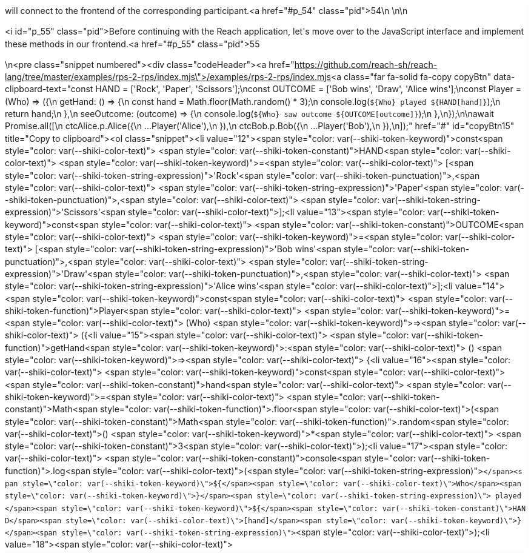 will connect to the frontend of the corresponding participant.<a href=\"#p_54\" class=\"pid\">54</a>\n  </li>\n</ul>\n<p><i id=\"p_55\" class=\"pid\"></i>Before continuing with the Reach application, let's move over to the JavaScript interface and implement these methods in our frontend.<a href=\"#p_55\" class=\"pid\">55</a></p>\n<pre class=\"snippet numbered\"><div class=\"codeHeader\"><a href=\"https://github.com/reach-sh/reach-lang/tree/master/examples/rps-2-rps/index.mjs\">/examples/rps-2-rps/index.mjs</a><a class=\"far fa-solid fa-copy copyBtn\" data-clipboard-text=\"const HAND = ['Rock', 'Paper', 'Scissors'];\nconst OUTCOME = ['Bob wins', 'Draw', 'Alice wins'];\nconst Player = (Who) => ({\n  getHand: () => {\n    const hand = Math.floor(Math.random() * 3);\n    console.log(`${Who} played ${HAND[hand]}`);\n    return hand;\n  },\n  seeOutcome: (outcome) => {\n    console.log(`${Who} saw outcome ${OUTCOME[outcome]}`);\n  },\n});\n\nawait Promise.all([\n  ctcAlice.p.Alice({\n    ...Player('Alice'),\n  }),\n  ctcBob.p.Bob({\n    ...Player('Bob'),\n  }),\n]);\" href=\"#\" id=\"copyBtn15\" title=\"Copy to clipboard\"></a></div><ol class=\"snippet\"><li value=\"12\"><span style=\"color: var(--shiki-token-keyword)\">const</span><span style=\"color: var(--shiki-color-text)\"> </span><span style=\"color: var(--shiki-token-constant)\">HAND</span><span style=\"color: var(--shiki-color-text)\"> </span><span style=\"color: var(--shiki-token-keyword)\">=</span><span style=\"color: var(--shiki-color-text)\"> [</span><span style=\"color: var(--shiki-token-string-expression)\">'Rock'</span><span style=\"color: var(--shiki-token-punctuation)\">,</span><span style=\"color: var(--shiki-color-text)\"> </span><span style=\"color: var(--shiki-token-string-expression)\">'Paper'</span><span style=\"color: var(--shiki-token-punctuation)\">,</span><span style=\"color: var(--shiki-color-text)\"> </span><span style=\"color: var(--shiki-token-string-expression)\">'Scissors'</span><span style=\"color: var(--shiki-color-text)\">];</span></li><li value=\"13\"><span style=\"color: var(--shiki-token-keyword)\">const</span><span style=\"color: var(--shiki-color-text)\"> </span><span style=\"color: var(--shiki-token-constant)\">OUTCOME</span><span style=\"color: var(--shiki-color-text)\"> </span><span style=\"color: var(--shiki-token-keyword)\">=</span><span style=\"color: var(--shiki-color-text)\"> [</span><span style=\"color: var(--shiki-token-string-expression)\">'Bob wins'</span><span style=\"color: var(--shiki-token-punctuation)\">,</span><span style=\"color: var(--shiki-color-text)\"> </span><span style=\"color: var(--shiki-token-string-expression)\">'Draw'</span><span style=\"color: var(--shiki-token-punctuation)\">,</span><span style=\"color: var(--shiki-color-text)\"> </span><span style=\"color: var(--shiki-token-string-expression)\">'Alice wins'</span><span style=\"color: var(--shiki-color-text)\">];</span></li><li value=\"14\"><span style=\"color: var(--shiki-token-keyword)\">const</span><span style=\"color: var(--shiki-color-text)\"> </span><span style=\"color: var(--shiki-token-function)\">Player</span><span style=\"color: var(--shiki-color-text)\"> </span><span style=\"color: var(--shiki-token-keyword)\">=</span><span style=\"color: var(--shiki-color-text)\"> (Who) </span><span style=\"color: var(--shiki-token-keyword)\">=&gt;</span><span style=\"color: var(--shiki-color-text)\"> ({</span></li><li value=\"15\"><span style=\"color: var(--shiki-color-text)\">  </span><span style=\"color: var(--shiki-token-function)\">getHand</span><span style=\"color: var(--shiki-token-keyword)\">:</span><span style=\"color: var(--shiki-color-text)\"> () </span><span style=\"color: var(--shiki-token-keyword)\">=&gt;</span><span style=\"color: var(--shiki-color-text)\"> {</span></li><li value=\"16\"><span style=\"color: var(--shiki-color-text)\">    </span><span style=\"color: var(--shiki-token-keyword)\">const</span><span style=\"color: var(--shiki-color-text)\"> </span><span style=\"color: var(--shiki-token-constant)\">hand</span><span style=\"color: var(--shiki-color-text)\"> </span><span style=\"color: var(--shiki-token-keyword)\">=</span><span style=\"color: var(--shiki-color-text)\"> </span><span style=\"color: var(--shiki-token-constant)\">Math</span><span style=\"color: var(--shiki-token-function)\">.floor</span><span style=\"color: var(--shiki-color-text)\">(</span><span style=\"color: var(--shiki-token-constant)\">Math</span><span style=\"color: var(--shiki-token-function)\">.random</span><span style=\"color: var(--shiki-color-text)\">() </span><span style=\"color: var(--shiki-token-keyword)\">*</span><span style=\"color: var(--shiki-color-text)\"> </span><span style=\"color: var(--shiki-token-constant)\">3</span><span style=\"color: var(--shiki-color-text)\">);</span></li><li value=\"17\"><span style=\"color: var(--shiki-color-text)\">    </span><span style=\"color: var(--shiki-token-constant)\">console</span><span style=\"color: var(--shiki-token-function)\">.log</span><span style=\"color: var(--shiki-color-text)\">(</span><span style=\"color: var(--shiki-token-string-expression)\">`</span><span style=\"color: var(--shiki-token-keyword)\">${</span><span style=\"color: var(--shiki-color-text)\">Who</span><span style=\"color: var(--shiki-token-keyword)\">}</span><span style=\"color: var(--shiki-token-string-expression)\"> played </span><span style=\"color: var(--shiki-token-keyword)\">${</span><span style=\"color: var(--shiki-token-constant)\">HAND</span><span style=\"color: var(--shiki-color-text)\">[hand]</span><span style=\"color: var(--shiki-token-keyword)\">}</span><span style=\"color: var(--shiki-token-string-expression)\">`</span><span style=\"color: var(--shiki-color-text)\">);</span></li><li value=\"18\"><span style=\"color: var(--shiki-color-text)\">